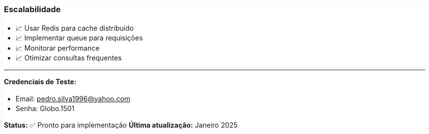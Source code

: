 ### Escalabilidade
- 📈 Usar Redis para cache distribuído
- 📈 Implementar queue para requisições
- 📈 Monitorar performance
- 📈 Otimizar consultas frequentes

---

**Credenciais de Teste:**
- Email: pedro.silva1996@yahoo.com
- Senha: Globo.1501

**Status:** ✅ Pronto para implementação
**Última atualização:** Janeiro 2025
